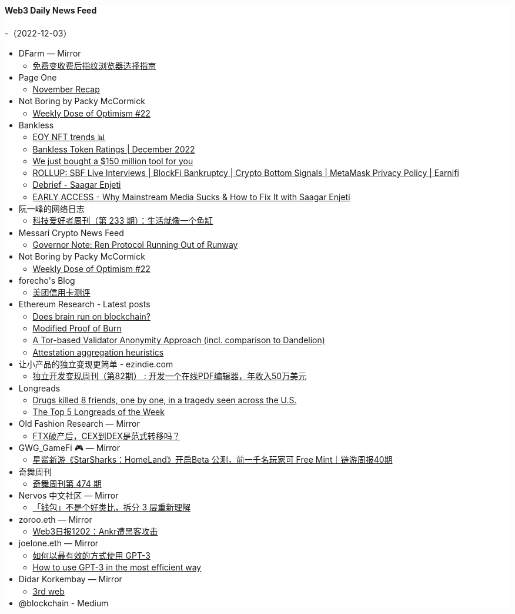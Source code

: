 #### Web3 Daily News Feed
-（2022-12-03）

- DFarm — Mirror
  - [免费变收费后指纹浏览器选择指南](https://mirror.xyz/dfarm.eth/XEbIFsqeAWU2GbWkp5b5LR-W8I-V6CyRjfQauHcGjZI)
- Page One
  - [November Recap](https://page1.substack.com/p/november-recap)
- Not Boring by Packy McCormick
  - [Weekly Dose of Optimism #22](https://www.notboring.co/p/weekly-dose-of-optimism-22)
- Bankless
  - [EOY NFT trends 📊](https://metaversal.banklesshq.com/p/eoy-nft-trends)
  - [Bankless Token Ratings | December 2022](https://newsletter.banklesshq.com/p/bankless-token-ratings-december-2022)
  - [We just bought a $150 million tool for you](https://newsletter.banklesshq.com/p/we-just-bought-a-150-million-tool)
  - [ROLLUP: SBF Live Interviews | BlockFi Bankruptcy | Crypto Bottom Signals | MetaMask Privacy Policy | Earnifi](https://shows.banklesshq.com/p/rollup-sbf-live-interviews-blockfi)
  - [Debrief - Saagar Enjeti](https://shows.banklesshq.com/p/debrief-saagar-enjeti)
  - [EARLY ACCESS - Why Mainstream Media Sucks & How to Fix It with Saagar Enjeti](https://shows.banklesshq.com/p/early-access-why-mainstream-media)
- 阮一峰的网络日志
  - [科技爱好者周刊（第 233 期）：生活就像一个鱼缸](http://www.ruanyifeng.com/blog/2022/12/weekly-issue-233.html)
- Messari Crypto News Feed
  - [Governor Note: Ren Protocol Running Out of Runway](https://messari.io/article/governor-note-ren-protocol-running-out-of-runway)
- Not Boring by Packy McCormick
  - [Weekly Dose of Optimism #22](https://www.notboring.co/p/weekly-dose-of-optimism-22)
- forecho's Blog
  - [美团信用卡测评](https://blog.forecho.com/meituan-credit-card-usage-review.html)
- Ethereum Research - Latest posts
  - [Does brain run on blockchain?](https://ethresear.ch/t/does-brain-run-on-blockchain/14350/1)
  - [Modified Proof of Burn](https://ethresear.ch/t/modified-proof-of-burn/14349/1)
  - [A Tor-based Validator Anonymity Approach (incl. comparison to Dandelion)](https://ethresear.ch/t/a-tor-based-validator-anonymity-approach-incl-comparison-to-dandelion/14134/10)
  - [Attestation aggregation heuristics](https://ethresear.ch/t/attestation-aggregation-heuristics/7265/12)
- 让小产品的独立变现更简单 - ezindie.com
  - [独立开发变现周刊（第82期） : 开发一个在线PDF编辑器，年收入50万美元](https://www.ezindie.com/weekly/issue-82)
- Longreads
  - [Drugs killed 8 friends, one by one, in a tragedy seen across the U.S.](https://longreads.com/2022/12/02/drugs-killed-8-friends-one-by-one-in-a-tragedy-seen-across-the-u-s/)
  - [The Top 5 Longreads of the Week](https://longreads.com/2022/12/02/the-top-5-longreads-of-the-week-444/)
- Old Fashion Research — Mirror
  - [FTX破产后，CEX到DEX是范式转移吗？](https://mirror.xyz/0xe70628e0E8e15F222AAdb406ce93fea713d6c30e/ZbsgtLOpLU4-fCTOi0E4ck__FSwJem3K-VTi5mcsDg8)
- GWG_GameFi 🎮 — Mirror
  - [星鲨新游《StarSharks：HomeLand》开启Beta 公测，前一千名玩家可 Free Mint｜链游周报40期](https://mirror.xyz/0xCe6fde8581C110B429DfD6B5ECa2658284612cbc/8qpDS2H8JSfVW1Dqh5rM6FLjJb8DfMyIwPQQI4TTkoI)
- 奇舞周刊
  - [奇舞周刊第 474 期](https://weekly.75.team/issue474.html)
- Nervos 中文社区 — Mirror
  - [「钱包」不是个好类比，拆分 3 层重新理解](https://mirror.xyz/0xD58189F5E858A6F67319E33Fa1107eb7e679989f/RY1yrS3xc6Nqu3QJcRrWgMIo5L-vr3jfDxIhRvXhaU8)
- zoroo.eth — Mirror
  - [Web3日报1202：Ankr遭黑客攻击](https://mirror.xyz/zoroo.eth/R6A4sOw2J-3OplIhe9tuUMUMLMY5X5jVxwvVxBybnFY)
- joelone.eth — Mirror
  - [如何以最有效的方式使用 GPT-3](https://mirror.xyz/joelone.eth/qNISzjZHvRjvHMlJKIExf3AY_o0Ou84Ca1ymHKNZQ9I)
  - [How to use GPT-3 in the most efficient way](https://mirror.xyz/joelone.eth/IqBobHKVaO6eQcEJr1deJuyYnkwNyeWi76w3XTg4UCg)
- Didar Korkembay — Mirror
  - [3rd web](https://mirror.xyz/0xCB143E3145c8EFB020D2D5dCFD094e3345260f09/rQy51NsPnHBmJFqU1SiGQCK1mpvw6vtMreLrcXlj2wc)
- @blockchain - Medium